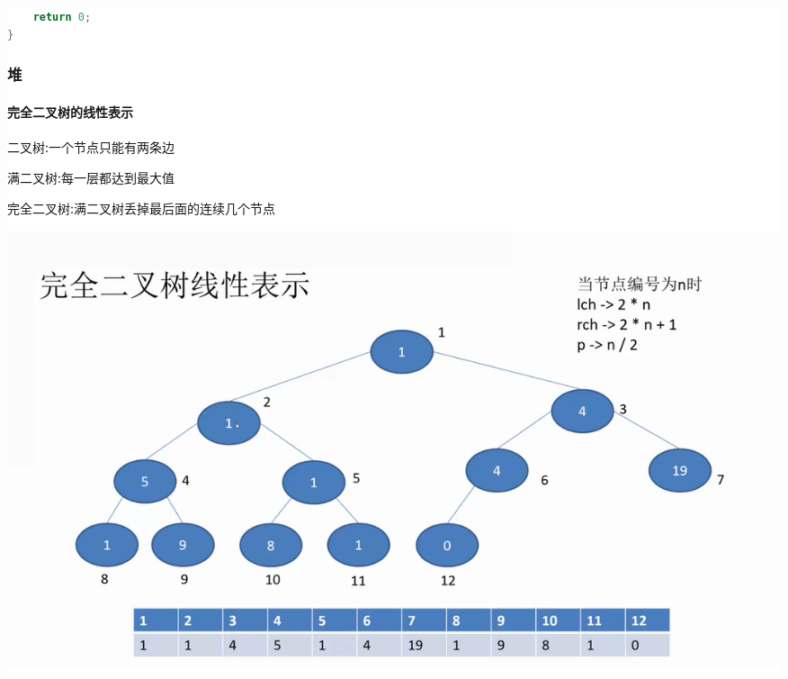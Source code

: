 ```C++
    return 0;
}


```



### 堆

#### 完全二叉树的线性表示

二叉树:一个节点只能有两条边

满二叉树:每一层都达到最大值

完全二叉树:满二叉树丢掉最后面的连续几个节点

![image-20220406154346323](assets\算法-SelfLearning-assets\image-20220406154346323.png)
